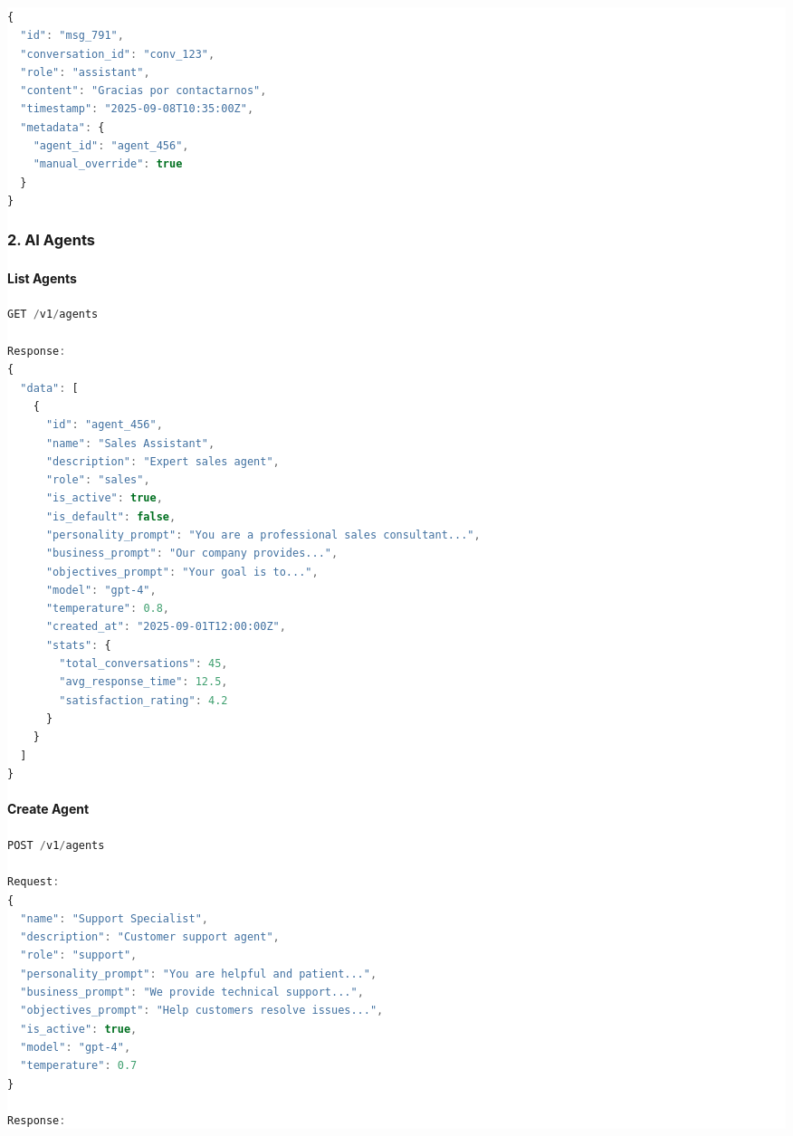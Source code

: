 ```javascript
{
  "id": "msg_791",
  "conversation_id": "conv_123",
  "role": "assistant",
  "content": "Gracias por contactarnos", 
  "timestamp": "2025-09-08T10:35:00Z",
  "metadata": {
    "agent_id": "agent_456",
    "manual_override": true
  }
}
```

### **2. AI Agents**

#### **List Agents**
```javascript
GET /v1/agents

Response:
{
  "data": [
    {
      "id": "agent_456",
      "name": "Sales Assistant",
      "description": "Expert sales agent",
      "role": "sales",
      "is_active": true,
      "is_default": false,
      "personality_prompt": "You are a professional sales consultant...",
      "business_prompt": "Our company provides...",
      "objectives_prompt": "Your goal is to...",
      "model": "gpt-4",
      "temperature": 0.8,
      "created_at": "2025-09-01T12:00:00Z",
      "stats": {
        "total_conversations": 45,
        "avg_response_time": 12.5,
        "satisfaction_rating": 4.2
      }
    }
  ]
}
```

#### **Create Agent**
```javascript  
POST /v1/agents

Request:
{
  "name": "Support Specialist",
  "description": "Customer support agent",
  "role": "support", 
  "personality_prompt": "You are helpful and patient...",
  "business_prompt": "We provide technical support...",
  "objectives_prompt": "Help customers resolve issues...",
  "is_active": true,
  "model": "gpt-4",
  "temperature": 0.7
}

Response:
```